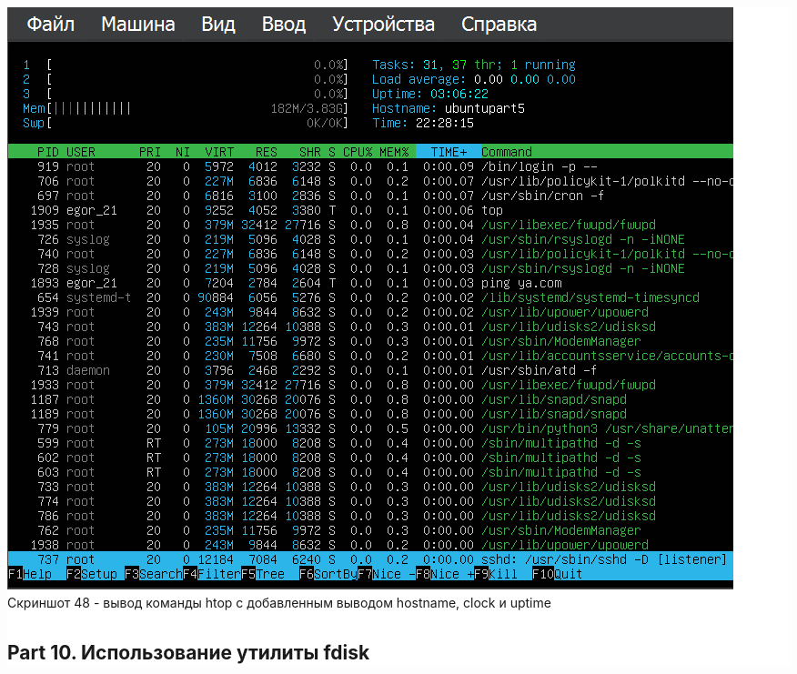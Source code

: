 ![ubuntu version](Picturess/Part_9/9_8.png "Скриншот 47 - вывод команды htop с добавленным выводом hostname, clock и uptime")\
Скриншот 48 - вывод команды htop с добавленным выводом hostname, clock и uptime

## Part 10. Использование утилиты **fdisk**
